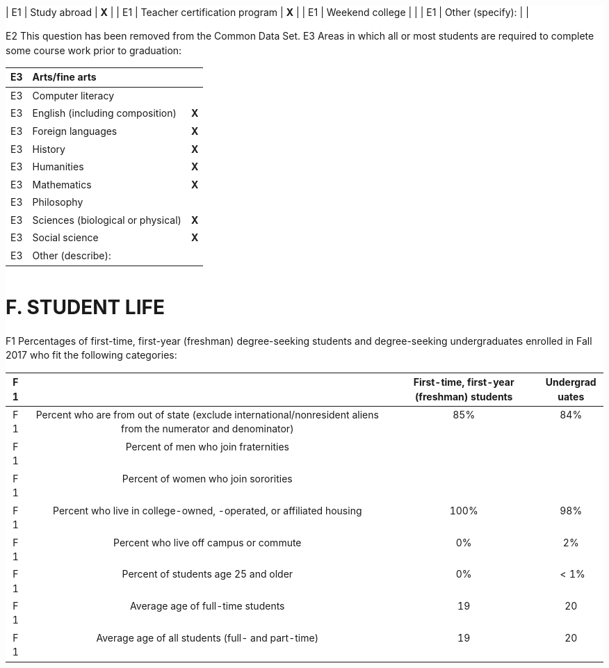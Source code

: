 | E1 | Study abroad | $\mathbf{X}$ |
| E1 | Teacher certification program | $\mathbf{X}$ |
| E1 | Weekend college |  |
| E1 | Other (specify): |  |

E2 This question has been removed from the Common Data Set.
E3 Areas in which all or most students are required to complete some course work prior to graduation:

| E3 | Arts/fine arts |  |
| :-- | :-- | :-- |
| E3 | Computer literacy |  |
| E3 | English (including composition) | $\mathbf{X}$ |
| E3 | Foreign languages | $\mathbf{X}$ |
| E3 | History | $\mathbf{X}$ |
| E3 | Humanities | $\mathbf{X}$ |
| E3 | Mathematics | $\mathbf{X}$ |
| E3 | Philosophy |  |
| E3 | Sciences (biological or physical) | $\mathbf{X}$ |
| E3 | Social science | $\mathbf{X}$ |
| E3 | Other (describe): |  |
# F. STUDENT LIFE 

F1 Percentages of first-time, first-year (freshman) degree-seeking students and degree-seeking undergraduates enrolled in Fall 2017 who fit the following categories:

| F1 |  | First-time, first-year (freshman) students | Undergraduates |
| :--: | :--: | :--: | :--: |
| F1 | Percent who are from out of state (exclude international/nonresident aliens from the numerator and denominator) | $85 \%$ | $84 \%$ |
| F1 | Percent of men who join fraternities |  |  |
| F1 | Percent of women who join sororities |  |  |
| F1 | Percent who live in college-owned, -operated, or affiliated housing | $100 \%$ | $98 \%$ |
| F1 | Percent who live off campus or commute | $0 \%$ | $2 \%$ |
| F1 | Percent of students age 25 and older | $0 \%$ | $<1 \%$ |
| F1 | Average age of full-time students | 19 | 20 |
| F1 | Average age of all students (full- and part-time) | 19 | 20 |

